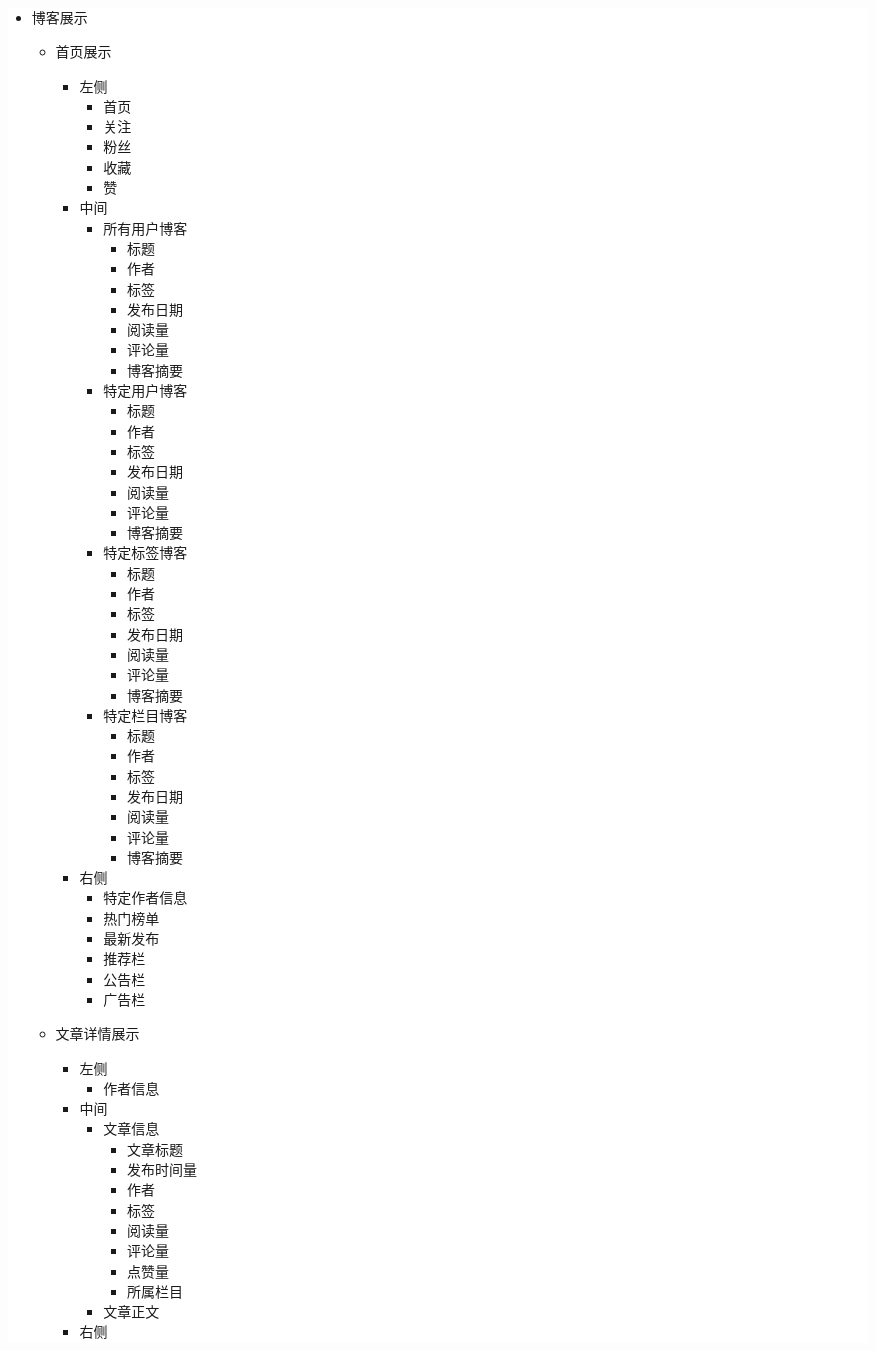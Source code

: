 - 博客展示
    - 首页展示
        - 左侧
            - 首页
            - 关注
            - 粉丝
            - 收藏
            - 赞
        - 中间
            - 所有用户博客
                - 标题
                - 作者
                - 标签
                - 发布日期
                - 阅读量
                - 评论量
                - 博客摘要
            - 特定用户博客 
                - 标题
                - 作者
                - 标签
                - 发布日期
                - 阅读量
                - 评论量                
                - 博客摘要       
            - 特定标签博客    
                - 标题
                - 作者
                - 标签
                - 发布日期
                - 阅读量
                - 评论量                
                - 博客摘要 
            - 特定栏目博客   
                - 标题
                - 作者
                - 标签
                - 发布日期
                - 阅读量
                - 评论量                
                - 博客摘要                          
        - 右侧  
            - 特定作者信息
            - 热门榜单
            - 最新发布
            - 推荐栏 
            - 公告栏 
            - 广告栏 

    - 文章详情展示
        - 左侧
            - 作者信息
        - 中间
            - 文章信息
                - 文章标题
                - 发布时间量
                - 作者
                - 标签
                - 阅读量
                - 评论量
                - 点赞量
                - 所属栏目
            - 文章正文
        - 右侧